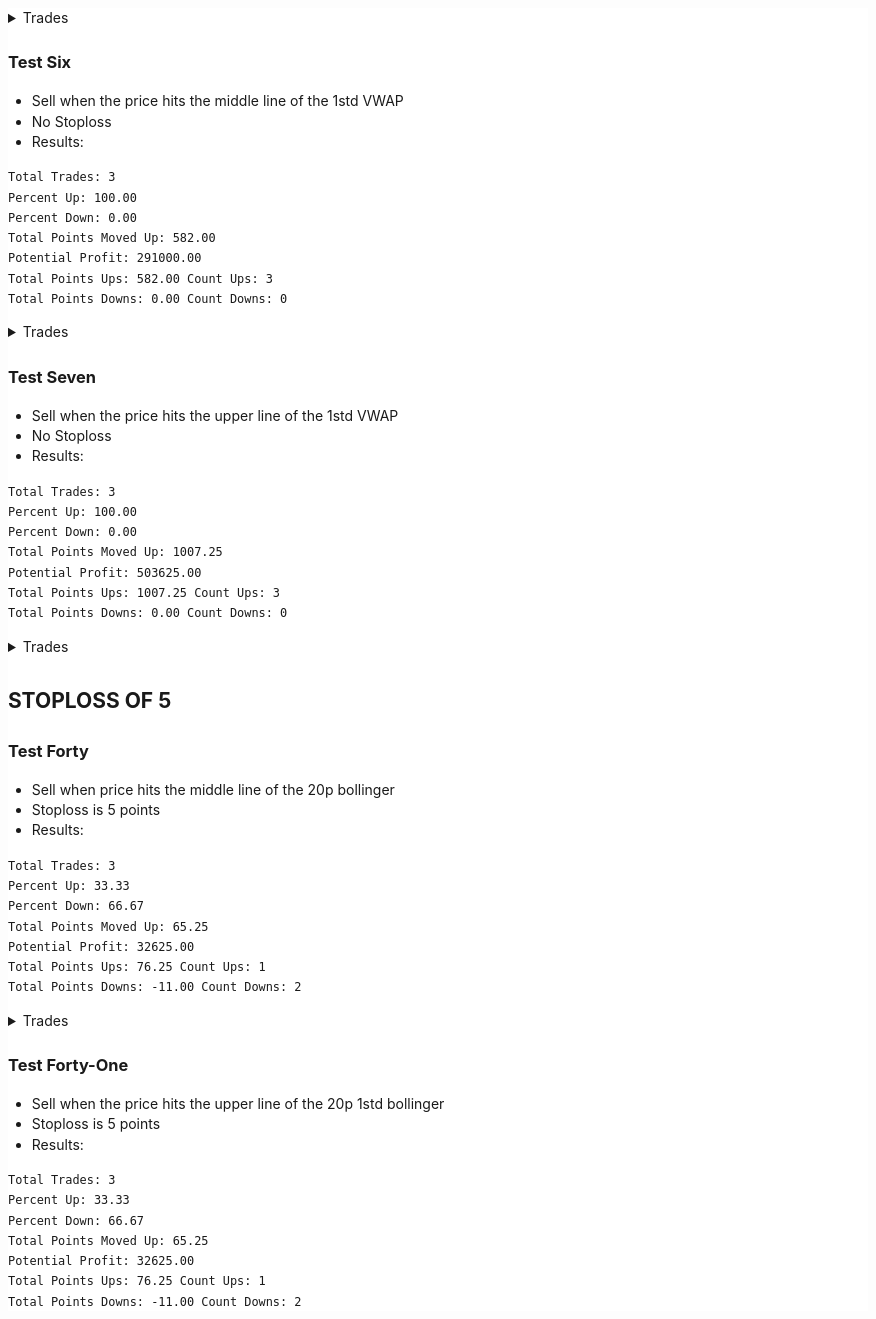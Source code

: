 <details><summary>Trades</summary></details>

### Test Six
* Sell when the price hits the middle line of the 1std VWAP
* No Stoploss
* Results:
```
Total Trades: 3
Percent Up: 100.00
Percent Down: 0.00
Total Points Moved Up: 582.00
Potential Profit: 291000.00
Total Points Ups: 582.00 Count Ups: 3
Total Points Downs: 0.00 Count Downs: 0
```

<details><summary>Trades</summary></details>

### Test Seven
* Sell when the price hits the upper line of the 1std VWAP
* No Stoploss
* Results:
```
Total Trades: 3
Percent Up: 100.00
Percent Down: 0.00
Total Points Moved Up: 1007.25
Potential Profit: 503625.00
Total Points Ups: 1007.25 Count Ups: 3
Total Points Downs: 0.00 Count Downs: 0
```

<details><summary>Trades</summary></details>

## STOPLOSS OF 5

### Test Forty
* Sell when price hits the middle line of the 20p bollinger
* Stoploss is 5 points
* Results:
```
Total Trades: 3
Percent Up: 33.33
Percent Down: 66.67
Total Points Moved Up: 65.25
Potential Profit: 32625.00
Total Points Ups: 76.25 Count Ups: 1
Total Points Downs: -11.00 Count Downs: 2
```

<details><summary>Trades</summary></details>

### Test Forty-One
* Sell when the price hits the upper line of the 20p 1std bollinger
* Stoploss is 5 points
* Results:
```
Total Trades: 3
Percent Up: 33.33
Percent Down: 66.67
Total Points Moved Up: 65.25
Potential Profit: 32625.00
Total Points Ups: 76.25 Count Ups: 1
Total Points Downs: -11.00 Count Downs: 2
```
